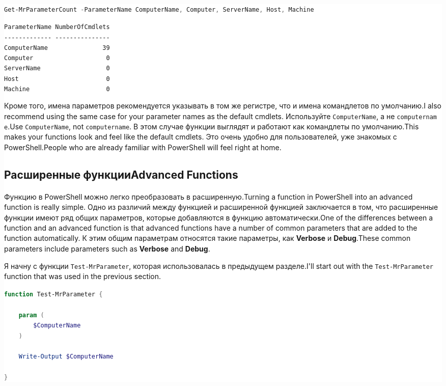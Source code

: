 ```powershell
Get-MrParameterCount -ParameterName ComputerName, Computer, ServerName, Host, Machine
```

```Output
ParameterName NumberOfCmdlets
------------- ---------------
ComputerName               39
Computer                    0
ServerName                  0
Host                        0
Machine                     0
```

<span data-ttu-id="91b45-155">Кроме того, имена параметров рекомендуется указывать в том же регистре, что и имена командлетов по умолчанию.</span><span class="sxs-lookup"><span data-stu-id="91b45-155">I also recommend using the same case for your parameter names as the default cmdlets.</span></span> <span data-ttu-id="91b45-156">Используйте `ComputerName`, а не `computername`.</span><span class="sxs-lookup"><span data-stu-id="91b45-156">Use `ComputerName`, not `computername`.</span></span> <span data-ttu-id="91b45-157">В этом случае функции выглядят и работают как командлеты по умолчанию.</span><span class="sxs-lookup"><span data-stu-id="91b45-157">This makes your functions look and feel like the default cmdlets.</span></span> <span data-ttu-id="91b45-158">Это очень удобно для пользователей, уже знакомых с PowerShell.</span><span class="sxs-lookup"><span data-stu-id="91b45-158">People who are already familiar with PowerShell will feel right at home.</span></span>

## <a name="advanced-functions"></a><span data-ttu-id="91b45-159">Расширенные функции</span><span class="sxs-lookup"><span data-stu-id="91b45-159">Advanced Functions</span></span>

<span data-ttu-id="91b45-160">Функцию в PowerShell можно легко преобразовать в расширенную.</span><span class="sxs-lookup"><span data-stu-id="91b45-160">Turning a function in PowerShell into an advanced function is really simple.</span></span> <span data-ttu-id="91b45-161">Одно из различий между функцией и расширенной функцией заключается в том, что расширенные функции имеют ряд общих параметров, которые добавляются в функцию автоматически.</span><span class="sxs-lookup"><span data-stu-id="91b45-161">One of the differences between a function and an advanced function is that advanced functions have a number of common parameters that are added to the function automatically.</span></span> <span data-ttu-id="91b45-162">К этим общим параметрам относятся такие параметры, как **Verbose** и **Debug**.</span><span class="sxs-lookup"><span data-stu-id="91b45-162">These common parameters include parameters such as **Verbose** and **Debug**.</span></span>

<span data-ttu-id="91b45-163">Я начну с функции `Test-MrParameter`, которая использовалась в предыдущем разделе.</span><span class="sxs-lookup"><span data-stu-id="91b45-163">I'll start out with the `Test-MrParameter` function that was used in the previous section.</span></span>

```powershell
function Test-MrParameter {

    param (
        $ComputerName
    )

    Write-Output $ComputerName

}
```
